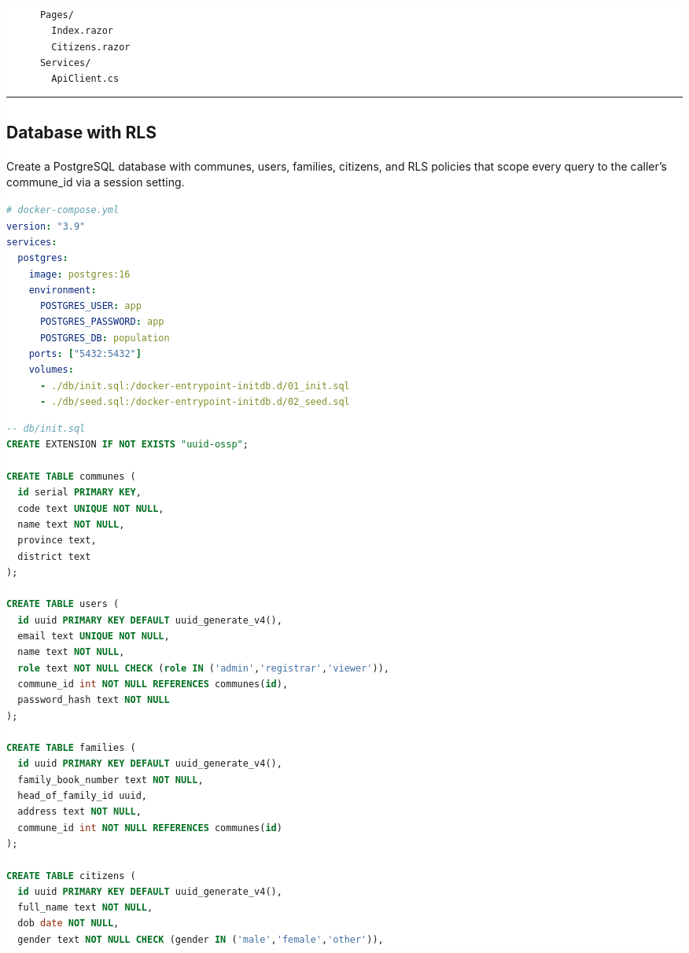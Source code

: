 ```
      Pages/
        Index.razor
        Citizens.razor
      Services/
        ApiClient.cs
```

---

## Database with RLS

Create a PostgreSQL database with communes, users, families, citizens, and RLS policies that scope every query to the caller’s commune_id via a session setting.

```yaml
# docker-compose.yml
version: "3.9"
services:
  postgres:
    image: postgres:16
    environment:
      POSTGRES_USER: app
      POSTGRES_PASSWORD: app
      POSTGRES_DB: population
    ports: ["5432:5432"]
    volumes:
      - ./db/init.sql:/docker-entrypoint-initdb.d/01_init.sql
      - ./db/seed.sql:/docker-entrypoint-initdb.d/02_seed.sql
```

```sql
-- db/init.sql
CREATE EXTENSION IF NOT EXISTS "uuid-ossp";

CREATE TABLE communes (
  id serial PRIMARY KEY,
  code text UNIQUE NOT NULL,
  name text NOT NULL,
  province text,
  district text
);

CREATE TABLE users (
  id uuid PRIMARY KEY DEFAULT uuid_generate_v4(),
  email text UNIQUE NOT NULL,
  name text NOT NULL,
  role text NOT NULL CHECK (role IN ('admin','registrar','viewer')),
  commune_id int NOT NULL REFERENCES communes(id),
  password_hash text NOT NULL
);

CREATE TABLE families (
  id uuid PRIMARY KEY DEFAULT uuid_generate_v4(),
  family_book_number text NOT NULL,
  head_of_family_id uuid,
  address text NOT NULL,
  commune_id int NOT NULL REFERENCES communes(id)
);

CREATE TABLE citizens (
  id uuid PRIMARY KEY DEFAULT uuid_generate_v4(),
  full_name text NOT NULL,
  dob date NOT NULL,
  gender text NOT NULL CHECK (gender IN ('male','female','other')),
```